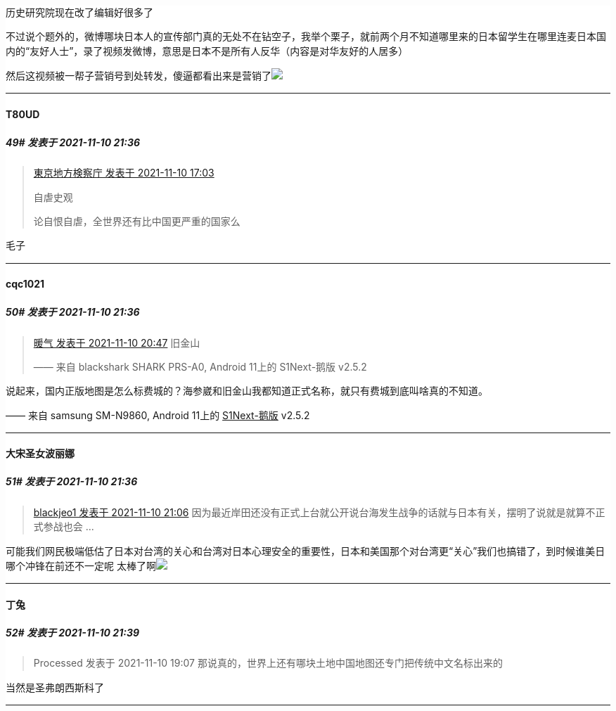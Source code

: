 历史研究院现在改了编辑好很多了

不过说个题外的，微博哪块日本人的宣传部门真的无处不在钻空子，我举个栗子，就前两个月不知道哪里来的日本留学生在哪里连麦日本国内的“友好人士”，录了视频发微博，意思是日本不是所有人反华（内容是对华友好的人居多）

然后这视频被一帮子营销号到处转发，傻逼都看出来是营销了<img src="https://static.saraba1st.com/image/smiley/face2017/001.png" referrerpolicy="no-referrer">

*****

####  T80UD  
##### 49#       发表于 2021-11-10 21:36

<blockquote><a href="httphttps://bbs.saraba1st.com/2b/forum.php?mod=redirect&amp;goto=findpost&amp;pid=53492231&amp;ptid=2036767" target="_blank">東京地方検察庁 发表于 2021-11-10 17:03</a>

自虐史观

 论自恨自虐，全世界还有比中国更严重的国家么</blockquote>
毛子

*****

####  cqc1021  
##### 50#       发表于 2021-11-10 21:36

<blockquote><a href="httphttps://bbs.saraba1st.com/2b/forum.php?mod=redirect&amp;goto=findpost&amp;pid=53495183&amp;ptid=2036767" target="_blank">暖气 发表于 2021-11-10 20:47</a>
旧金山

—— 来自 blackshark SHARK PRS-A0, Android 11上的 S1Next-鹅版 v2.5.2</blockquote>
说起来，国内正版地图是怎么标费城的？海参崴和旧金山我都知道正式名称，就只有费城到底叫啥真的不知道。

—— 来自 samsung SM-N9860, Android 11上的 [S1Next-鹅版](https://github.com/ykrank/S1-Next/releases) v2.5.2

*****

####  大宋圣女波丽娜  
##### 51#       发表于 2021-11-10 21:36

<blockquote><a href="httphttps://bbs.saraba1st.com/2b/forum.php?mod=redirect&amp;goto=findpost&amp;pid=53495446&amp;ptid=2036767" target="_blank">blackjeo1 发表于 2021-11-10 21:06</a>
因为最近岸田还没有正式上台就公开说台海发生战争的话就与日本有关，摆明了说就是就算不正式参战也会 ...</blockquote>
可能我们网民极端低估了日本对台湾的关心和台湾对日本心理安全的重要性，日本和美国那个对台湾更“关心”我们也搞错了，到时候谁美日哪个冲锋在前还不一定呢
太棒了啊<img src="https://static.saraba1st.com/image/smiley/face2017/049.png" referrerpolicy="no-referrer">

*****

####  丁兔  
##### 52#       发表于 2021-11-10 21:39

<blockquote>Processed 发表于 2021-11-10 19:07
那说真的，世界上还有哪块土地中国地图还专门把传统中文名标出来的</blockquote>
当然是圣弗朗西斯科了

*****

